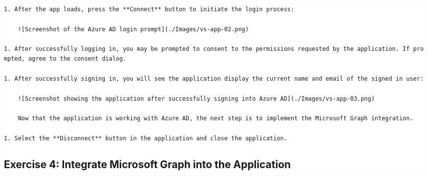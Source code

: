     1. After the app loads, press the **Connect** button to initiate the login process:

        ![Screenshot of the Azure AD login prompt](./Images/vs-app-02.png)

    1. After successfully logging in, you may be prompted to consent to the permissions requested by the application. If prompted, agree to the consent dialog.

    1. After successfully signing in, you will see the application display the current name and email of the signed in user:

        ![Screenshot showing the application after successfully signing into Azure AD](./Images/vs-app-03.png)

        Now that the application is working with Azure AD, the next step is to implement the Microsoft Graph integration.

    1. Select the **Disconnect** button in the application and close the application.

## Exercise 4: Integrate Microsoft Graph into the Application
